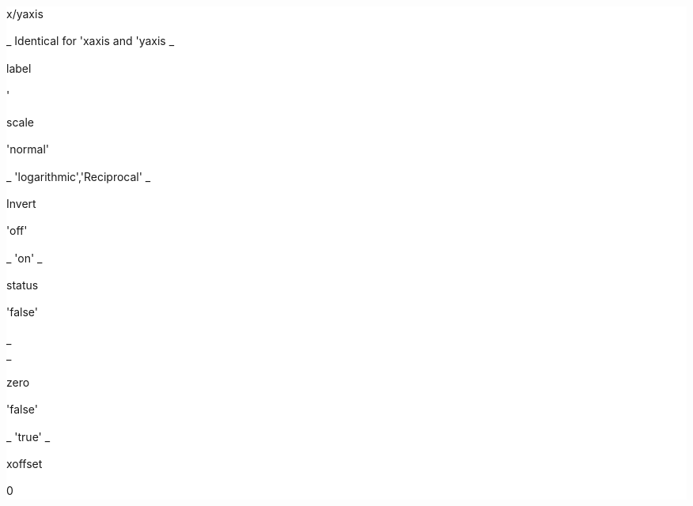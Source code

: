  x/yaxis  
   

   

_ Identical for 'xaxis and 'yaxis  _

   

   


  

label

'

  

  

  

  

scale

'normal'

_ 'logarithmic','Reciprocal'  _

  

  

  

Invert

'off'

_ 'on'  _

  

  

  

status

'false'

_  
_

  

  

  

zero

'false'

_ 'true'  _

  

  

  

xoffset

0
